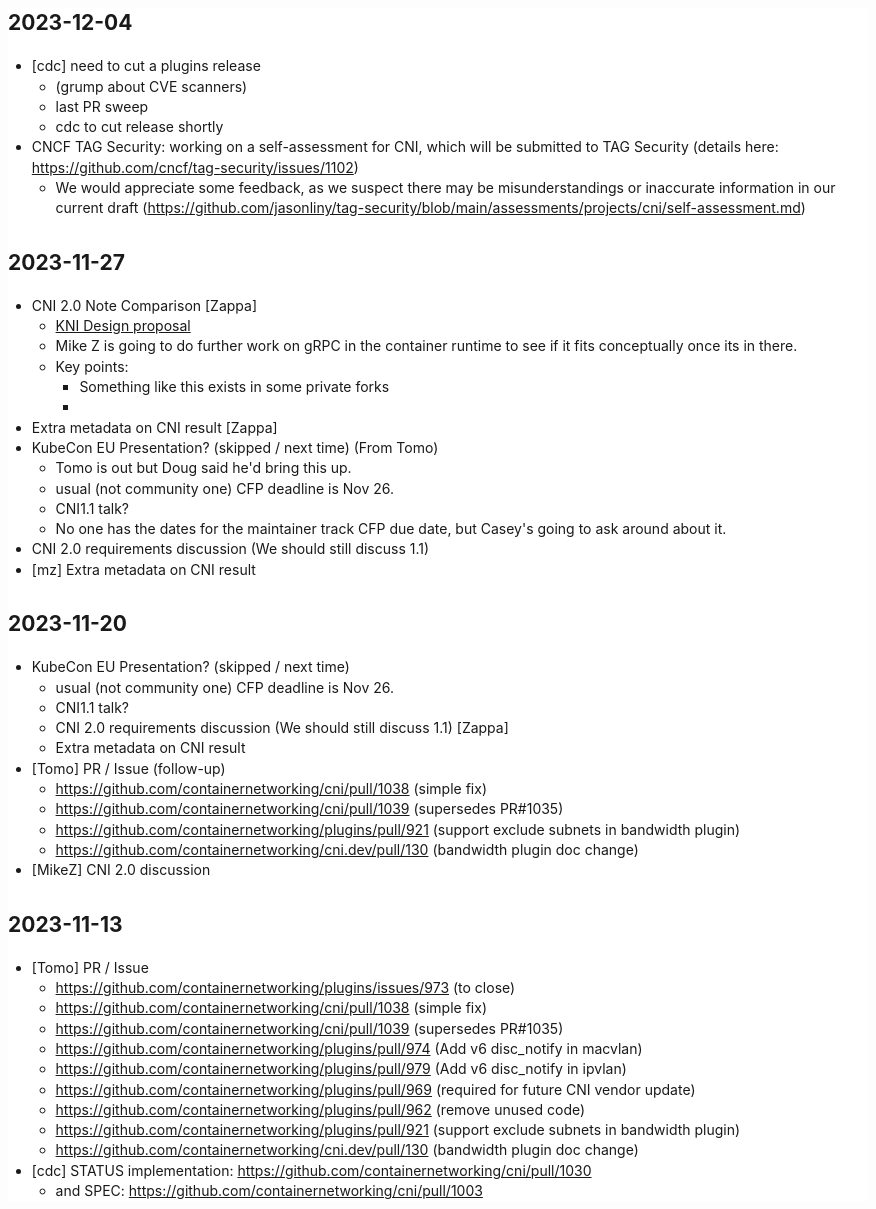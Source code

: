 
## 2023-12-04
- [cdc] need to cut a plugins release
    -  (grump about CVE scanners)
    -  last PR sweep
    -  cdc to cut release shortly
- CNCF TAG Security: working on a self-assessment for CNI, which will be submitted to TAG Security (details here:  https://github.com/cncf/tag-security/issues/1102)
    - We would appreciate some feedback, as we suspect there may be misunderstandings or inaccurate information in our current draft (https://github.com/jasonliny/tag-security/blob/main/assessments/projects/cni/self-assessment.md)

## 2023-11-27
- CNI 2.0 Note Comparison [Zappa]
    - [KNI Design proposal](https://docs.google.com/document/d/1Gz7iNtJNMI-zKJhaOcI3aflPCx3etJ01JMxzbtvruKk/edit/)
    - Mike Z is going to do further work on gRPC in the container runtime to see if it fits conceptually once its in there.
    - Key points:
        - Something like this exists in some private forks
        - 
- Extra metadata on CNI result [Zappa]
- KubeCon EU Presentation? (skipped / next time) (From Tomo)
    - Tomo is out but Doug said he'd bring this up.
    - usual (not community one) CFP deadline is Nov 26.
    - CNI1.1 talk?
    - No one has the dates for the maintainer track CFP due date, but Casey's going to ask around about it.
- CNI 2.0 requirements discussion (We should still discuss 1.1)
- [mz] Extra metadata on CNI result

## 2023-11-20
- KubeCon EU Presentation? (skipped / next time)
    - usual (not community one) CFP deadline is Nov 26.
    - CNI1.1 talk?
    - CNI 2.0 requirements discussion (We should still discuss 1.1) [Zappa]
    - Extra metadata on CNI result
- [Tomo] PR / Issue (follow-up)
    - https://github.com/containernetworking/cni/pull/1038 (simple fix)
    - https://github.com/containernetworking/cni/pull/1039 (supersedes PR#1035)
    - https://github.com/containernetworking/plugins/pull/921 (support exclude subnets in bandwidth plugin)
    - https://github.com/containernetworking/cni.dev/pull/130 (bandwidth plugin doc change)
- [MikeZ] CNI 2.0 discussion

## 2023-11-13
- [Tomo] PR / Issue
    - https://github.com/containernetworking/plugins/issues/973 (to close)
    - https://github.com/containernetworking/cni/pull/1038 (simple fix)
    - https://github.com/containernetworking/cni/pull/1039 (supersedes PR#1035)
    - https://github.com/containernetworking/plugins/pull/974 (Add v6 disc_notify in macvlan)
    - https://github.com/containernetworking/plugins/pull/979 (Add v6 disc_notify in ipvlan)
    - https://github.com/containernetworking/plugins/pull/969 (required for future CNI vendor update)
    - https://github.com/containernetworking/plugins/pull/962 (remove unused code)
    - https://github.com/containernetworking/plugins/pull/921 (support exclude subnets in bandwidth plugin)
    - https://github.com/containernetworking/cni.dev/pull/130 (bandwidth plugin doc change)
- [cdc] STATUS implementation: https://github.com/containernetworking/cni/pull/1030
    - and SPEC: https://github.com/containernetworking/cni/pull/1003
